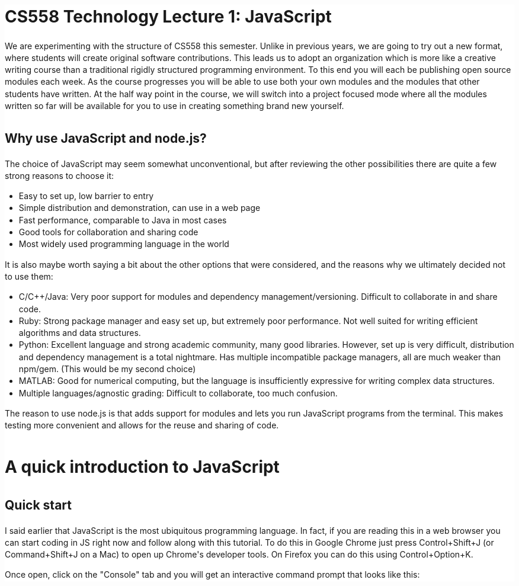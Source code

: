 CS558 Technology Lecture 1: JavaScript
=========================================
We are experimenting with the structure of CS558 this semester.  Unlike in previous years, we are going to try out a new format, where students will create original software contributions.  This leads us to adopt an organization which is more like a creative writing course than a traditional rigidly structured programming environment.  To this end you will each be publishing open source modules each week.  As the course progresses you will be able to use both your own modules and the modules that other students have written.  At the half way point in the course, we will switch into a project focused mode where all the modules written so far will be available for you to use in creating something brand new yourself.

## Why use JavaScript and node.js?
The choice of JavaScript may seem somewhat unconventional, but after reviewing the other possibilities there are quite a few strong reasons to choose it:

* Easy to set up, low barrier to entry
* Simple distribution and demonstration, can use in a web page
* Fast performance, comparable to Java in most cases
* Good tools for collaboration and sharing code
* Most widely used programming language in the world

It is also maybe worth saying a bit about the other options that were considered, and the reasons why we ultimately decided not to use them:

* C/C++/Java: Very poor support for modules and dependency management/versioning.  Difficult to collaborate in and share code.
* Ruby: Strong package manager and easy set up, but extremely poor performance.  Not well suited for writing efficient algorithms and data structures.
* Python: Excellent language and strong academic community, many good libraries.  However, set up is very difficult, distribution and dependency management is a total nightmare.  Has multiple incompatible package managers, all are much weaker than npm/gem. (This would be my second choice)
* MATLAB: Good for numerical computing, but the language is insufficiently expressive for writing complex data structures.  
* Multiple languages/agnostic grading:  Difficult to collaborate, too much confusion.

The reason to use node.js is that adds support for modules and lets you run JavaScript programs from the terminal.  This makes testing more convenient and allows for the reuse and sharing of code.

# A quick introduction to JavaScript

## Quick start
I said earlier that JavaScript is the most ubiquitous programming language.  In fact, if you are reading this in a web browser you can start coding in JS right now and follow along with this tutorial.  To do this in Google Chrome just press Control+Shift+J  (or Command+Shift+J on a Mac) to open up Chrome's developer tools.  On Firefox you can do this using Control+Option+K.

Once open, click on the "Console" tab and you will get an interactive command prompt that looks like this:
